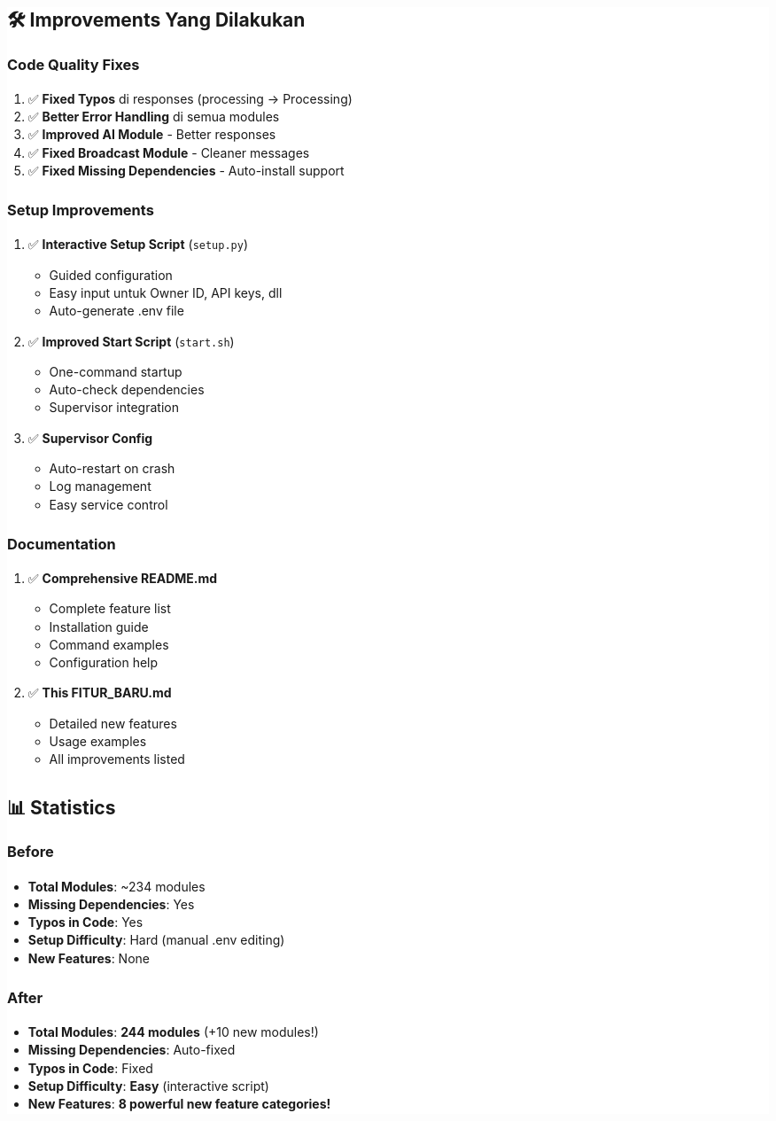 ## 🛠️ Improvements Yang Dilakukan

### Code Quality Fixes
1. ✅ **Fixed Typos** di responses (proceꜱꜱing → Processing)
2. ✅ **Better Error Handling** di semua modules
3. ✅ **Improved AI Module** - Better responses
4. ✅ **Fixed Broadcast Module** - Cleaner messages
5. ✅ **Fixed Missing Dependencies** - Auto-install support

### Setup Improvements  
1. ✅ **Interactive Setup Script** (`setup.py`)
   - Guided configuration
   - Easy input untuk Owner ID, API keys, dll
   - Auto-generate .env file
   
2. ✅ **Improved Start Script** (`start.sh`)
   - One-command startup
   - Auto-check dependencies
   - Supervisor integration
   
3. ✅ **Supervisor Config**
   - Auto-restart on crash
   - Log management
   - Easy service control

### Documentation
1. ✅ **Comprehensive README.md**
   - Complete feature list
   - Installation guide
   - Command examples
   - Configuration help
   
2. ✅ **This FITUR_BARU.md**
   - Detailed new features
   - Usage examples
   - All improvements listed

## 📊 Statistics

### Before
- **Total Modules**: ~234 modules
- **Missing Dependencies**: Yes
- **Typos in Code**: Yes
- **Setup Difficulty**: Hard (manual .env editing)
- **New Features**: None

### After  
- **Total Modules**: **244 modules** (+10 new modules!)
- **Missing Dependencies**: Auto-fixed
- **Typos in Code**: Fixed
- **Setup Difficulty**: **Easy** (interactive script)
- **New Features**: **8 powerful new feature categories!**
